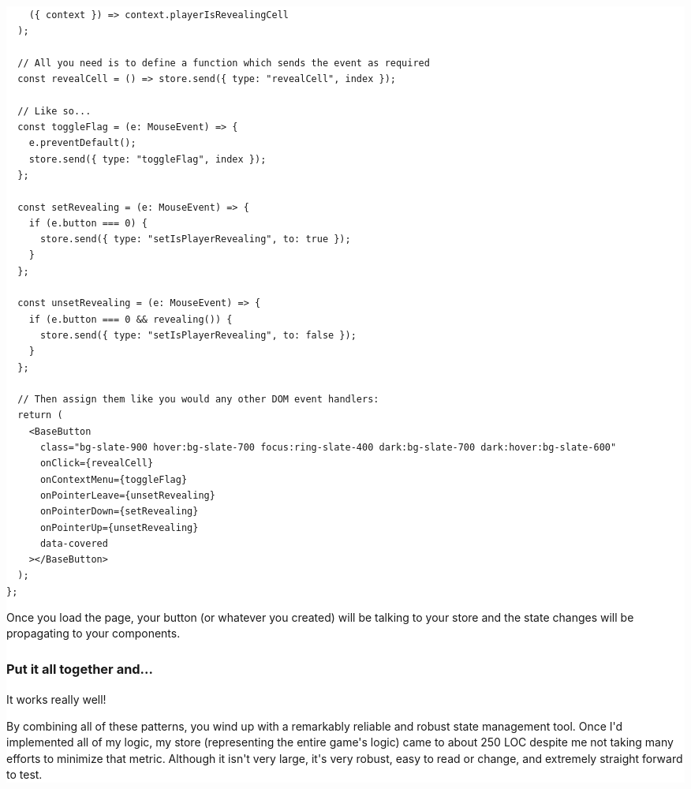 ```tsx
    ({ context }) => context.playerIsRevealingCell
  );

  // All you need is to define a function which sends the event as required
  const revealCell = () => store.send({ type: "revealCell", index });

  // Like so...
  const toggleFlag = (e: MouseEvent) => {
    e.preventDefault();
    store.send({ type: "toggleFlag", index });
  };

  const setRevealing = (e: MouseEvent) => {
    if (e.button === 0) {
      store.send({ type: "setIsPlayerRevealing", to: true });
    }
  };

  const unsetRevealing = (e: MouseEvent) => {
    if (e.button === 0 && revealing()) {
      store.send({ type: "setIsPlayerRevealing", to: false });
    }
  };

  // Then assign them like you would any other DOM event handlers:
  return (
    <BaseButton
      class="bg-slate-900 hover:bg-slate-700 focus:ring-slate-400 dark:bg-slate-700 dark:hover:bg-slate-600"
      onClick={revealCell}
      onContextMenu={toggleFlag}
      onPointerLeave={unsetRevealing}
      onPointerDown={setRevealing}
      onPointerUp={unsetRevealing}
      data-covered
    ></BaseButton>
  );
};
```

<Note markdown="SolidJS's lack of `useCallback` in this snippet is refreshing." />

Once you load the page, your button (or whatever you created) will be talking to your store and the state changes will be propagating to your components.

### Put it all together and...

It works really well!

By combining all of these patterns, you wind up with a remarkably reliable and robust state management tool. Once I'd implemented all of my logic, my store (representing the entire game's logic) came to about 250 LOC despite me not taking many efforts to minimize that metric. Although it isn't very large, it's very robust, easy to read or change, and extremely straight forward to test.
